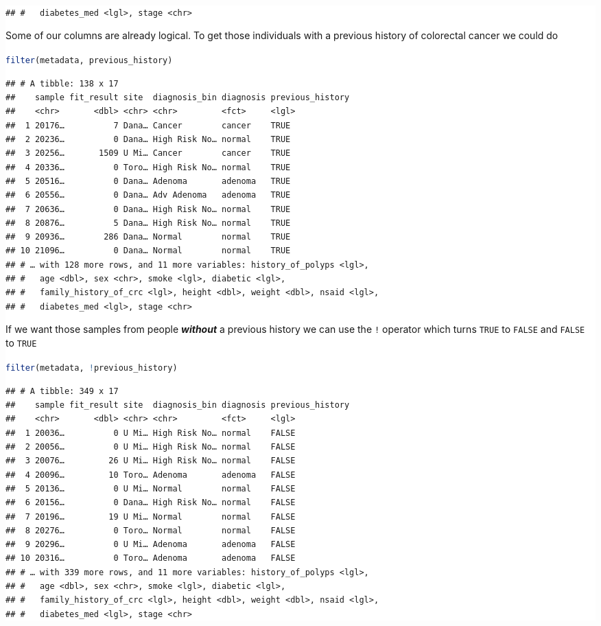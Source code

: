```
## #   diabetes_med <lgl>, stage <chr>
```

Some of our columns are already logical. To get those individuals with a previous history of colorectal cancer we could do


```r
filter(metadata, previous_history)
```

```
## # A tibble: 138 x 17
##    sample fit_result site  diagnosis_bin diagnosis previous_history
##    <chr>       <dbl> <chr> <chr>         <fct>     <lgl>           
##  1 20176…          7 Dana… Cancer        cancer    TRUE            
##  2 20236…          0 Dana… High Risk No… normal    TRUE            
##  3 20256…       1509 U Mi… Cancer        cancer    TRUE            
##  4 20336…          0 Toro… High Risk No… normal    TRUE            
##  5 20516…          0 Dana… Adenoma       adenoma   TRUE            
##  6 20556…          0 Dana… Adv Adenoma   adenoma   TRUE            
##  7 20636…          0 Dana… High Risk No… normal    TRUE            
##  8 20876…          5 Dana… High Risk No… normal    TRUE            
##  9 20936…        286 Dana… Normal        normal    TRUE            
## 10 21096…          0 Dana… Normal        normal    TRUE            
## # … with 128 more rows, and 11 more variables: history_of_polyps <lgl>,
## #   age <dbl>, sex <chr>, smoke <lgl>, diabetic <lgl>,
## #   family_history_of_crc <lgl>, height <dbl>, weight <dbl>, nsaid <lgl>,
## #   diabetes_med <lgl>, stage <chr>
```

If we want those samples from people ***without*** a previous history we can use the `!` operator which turns `TRUE` to `FALSE` and `FALSE` to `TRUE`


```r
filter(metadata, !previous_history)
```

```
## # A tibble: 349 x 17
##    sample fit_result site  diagnosis_bin diagnosis previous_history
##    <chr>       <dbl> <chr> <chr>         <fct>     <lgl>           
##  1 20036…          0 U Mi… High Risk No… normal    FALSE           
##  2 20056…          0 U Mi… High Risk No… normal    FALSE           
##  3 20076…         26 U Mi… High Risk No… normal    FALSE           
##  4 20096…         10 Toro… Adenoma       adenoma   FALSE           
##  5 20136…          0 U Mi… Normal        normal    FALSE           
##  6 20156…          0 Dana… High Risk No… normal    FALSE           
##  7 20196…         19 U Mi… Normal        normal    FALSE           
##  8 20276…          0 Toro… Normal        normal    FALSE           
##  9 20296…          0 U Mi… Adenoma       adenoma   FALSE           
## 10 20316…          0 Toro… Adenoma       adenoma   FALSE           
## # … with 339 more rows, and 11 more variables: history_of_polyps <lgl>,
## #   age <dbl>, sex <chr>, smoke <lgl>, diabetic <lgl>,
## #   family_history_of_crc <lgl>, height <dbl>, weight <dbl>, nsaid <lgl>,
## #   diabetes_med <lgl>, stage <chr>
```
